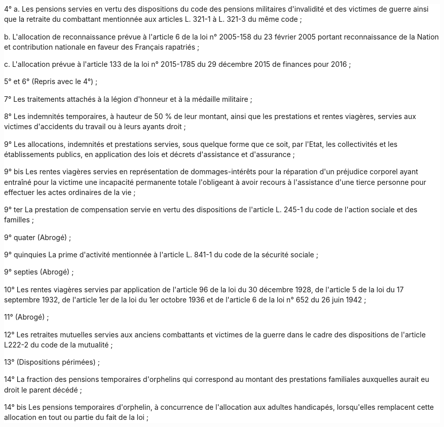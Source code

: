 4° a. Les pensions servies en vertu des dispositions du code des pensions militaires d'invalidité et des victimes de guerre
ainsi que la retraite du combattant mentionnée aux articles L. 321-1 à L. 321-3 du même code ;

b. L'allocation de reconnaissance prévue à l'article 6 de la loi n° 2005-158 du 23 février 2005 portant reconnaissance de la
Nation et contribution nationale en faveur des Français rapatriés ;

c. L'allocation prévue à l'article 133 de la loi n° 2015-1785 du 29 décembre 2015 de finances pour 2016 ;

5° et 6° (Repris avec le 4°) ;

7° Les traitements attachés à la légion d'honneur et à la médaille militaire ;

8° Les indemnités temporaires, à hauteur de 50 % de leur montant, ainsi que les prestations et rentes viagères, servies aux
victimes d'accidents du travail ou à leurs ayants droit ;

9° Les allocations, indemnités et prestations servies, sous quelque forme que ce soit, par l'Etat, les collectivités et les
établissements publics, en application des lois et décrets d'assistance et d'assurance ;

9° bis Les rentes viagères servies en représentation de dommages-intérêts pour la réparation d'un préjudice corporel ayant
entraîné pour la victime une incapacité permanente totale l'obligeant à avoir recours à l'assistance d'une tierce personne
pour effectuer les actes ordinaires de la vie ;

9° ter La prestation de compensation servie en vertu des dispositions de l'article L. 245-1 du code de l'action sociale et
des familles ;

9° quater (Abrogé) ;

9° quinquies La prime d'activité mentionnée à l'article L. 841-1 du code de la sécurité sociale ;

9° septies (Abrogé) ;

10° Les rentes viagères servies par application de l'article 96 de la loi du 30 décembre 1928, de l'article 5 de la loi du 17
septembre 1932, de l'article 1er de la loi du 1er octobre 1936 et de l'article 6 de la loi n° 652 du 26 juin 1942 ;

11° (Abrogé) ;

12° Les retraites mutuelles servies aux anciens combattants et victimes de la guerre dans le cadre des dispositions de
l'article L222-2 du code de la mutualité ;

13° (Dispositions périmées) ;

14° La fraction des pensions temporaires d'orphelins qui correspond au montant des prestations familiales auxquelles aurait
eu droit le parent décédé ;

14° bis Les pensions temporaires d'orphelin, à concurrence de l'allocation aux adultes handicapés, lorsqu'elles remplacent
cette allocation en tout ou partie du fait de la loi ;
